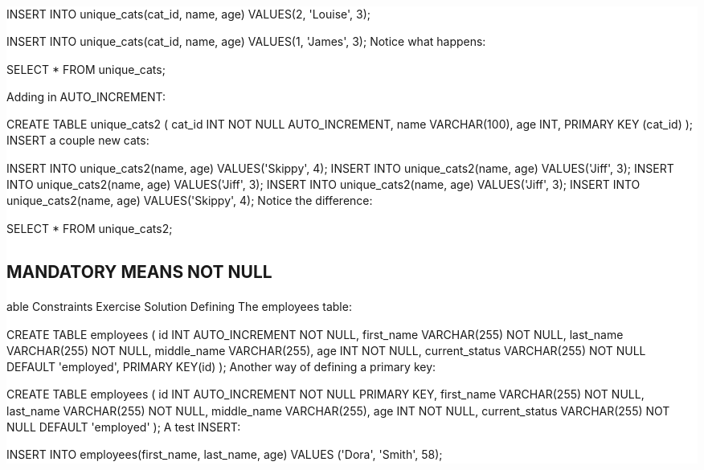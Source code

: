 INSERT INTO unique_cats(cat_id, name, age) VALUES(2, 'Louise', 3);
 
INSERT INTO unique_cats(cat_id, name, age) VALUES(1, 'James', 3);
Notice what happens:

SELECT * FROM unique_cats; 

Adding in AUTO_INCREMENT:

CREATE TABLE unique_cats2 (
    cat_id INT NOT NULL AUTO_INCREMENT,
    name VARCHAR(100),
    age INT,
    PRIMARY KEY (cat_id)
);
INSERT a couple new cats:

INSERT INTO unique_cats2(name, age) VALUES('Skippy', 4);
INSERT INTO unique_cats2(name, age) VALUES('Jiff', 3);
INSERT INTO unique_cats2(name, age) VALUES('Jiff', 3);
INSERT INTO unique_cats2(name, age) VALUES('Jiff', 3);
INSERT INTO unique_cats2(name, age) VALUES('Skippy', 4);
Notice the difference:

SELECT * FROM unique_cats2; 

MANDATORY MEANS NOT NULL
--------------------------

able Constraints Exercise Solution
Defining The employees table:

CREATE TABLE employees (
    id INT AUTO_INCREMENT NOT NULL,
    first_name VARCHAR(255) NOT NULL,
    last_name VARCHAR(255) NOT NULL,
    middle_name VARCHAR(255),
    age INT NOT NULL,
    current_status VARCHAR(255) NOT NULL DEFAULT 'employed',
    PRIMARY KEY(id)
);
Another way of defining a primary key:



CREATE TABLE employees (
    id INT AUTO_INCREMENT NOT NULL PRIMARY KEY,
    first_name VARCHAR(255) NOT NULL,
    last_name VARCHAR(255) NOT NULL,
    middle_name VARCHAR(255),
    age INT NOT NULL,
    current_status VARCHAR(255) NOT NULL DEFAULT 'employed'
);
A test INSERT:

INSERT INTO employees(first_name, last_name, age) VALUES
('Dora', 'Smith', 58);
